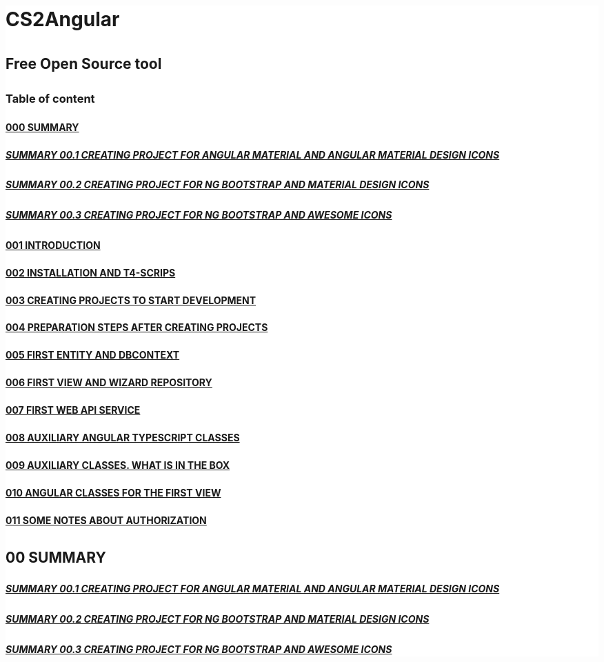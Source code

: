 # CS2Angular
## Free Open Source tool



### Table of content
#### [000 SUMMARY](#00-SUMMARY) 
##### [SUMMARY 00.1 CREATING PROJECT FOR ANGULAR MATERIAL AND ANGULAR MATERIAL DESIGN ICONS](#001-CREATING-PROJECT-FOR-ANGULAR-MATERIAL-AND-ANGULAR-MATERIAL-DESIGN-ICONS)
##### [SUMMARY 00.2 CREATING PROJECT FOR NG BOOTSTRAP AND MATERIAL DESIGN ICONS](#002-CREATING-PROJECT-FOR-NG-BOOTSTRAP-AND-MATERIAL-DESIGN-ICONS)
##### [SUMMARY 00.3 CREATING PROJECT FOR NG BOOTSTRAP AND AWESOME ICONS](#003-CREATING-PROJECT-FOR-NG-BOOTSTRAP-AND-AWESOME-ICONS)
#### [001 INTRODUCTION](#01-INTRODUCTION)
#### [002 INSTALLATION AND T4-SCRIPS](#02-INSTALLATION-AND-T4-SCRIPS)
#### [003 CREATING PROJECTS TO START DEVELOPMENT](#03-CREATING-PROJECTS-TO-START-DEVELOPMENT)
#### [004 PREPARATION STEPS AFTER CREATING PROJECTS](#04-PREPARATION-STEPS-AFTER-CREATING-PROJECTS)
#### [005 FIRST ENTITY AND DBCONTEXT](#05-FIRST-ENTITY-AND-DBCONTEXT)
#### [006 FIRST VIEW AND WIZARD REPOSITORY](#06-FIRST-VIEW-AND-WIZARD-REPOSITORY)
#### [007 FIRST WEB API SERVICE](#07-FIRST-WEB-API-SERVICE)
#### [008 AUXILIARY ANGULAR TYPESCRIPT CLASSES](#08-AUXILIARY-ANGULAR-TYPESCRIPT-CLASSES)
#### [009 AUXILIARY CLASSES. WHAT IS IN THE BOX](#09-AUXILIARY-CLASSES.-WHAT-IS-IN-THE-BOX)
#### [010 ANGULAR CLASSES FOR THE FIRST VIEW](#10-ANGULAR-CLASSES-FOR-THE-FIRST-VIEW)
#### [011 SOME NOTES ABOUT AUTHORIZATION](#11-SOME-NOTES-ABOUT-AUTHORIZATION)

## 00 SUMMARY
##### [SUMMARY 00.1 CREATING PROJECT FOR ANGULAR MATERIAL AND ANGULAR MATERIAL DESIGN ICONS](#001-CREATING-PROJECT-FOR-ANGULAR-MATERIAL-AND-ANGULAR-MATERIAL-DESIGN-ICONS)
##### [SUMMARY 00.2 CREATING PROJECT FOR NG BOOTSTRAP AND MATERIAL DESIGN ICONS](#002-CREATING-PROJECT-FOR-NG-BOOTSTRAP-AND-MATERIAL-DESIGN-ICONS)
##### [SUMMARY 00.3 CREATING PROJECT FOR NG BOOTSTRAP AND AWESOME ICONS](#003-CREATING-PROJECT-FOR-NG-BOOTSTRAP-AND-AWESOME-ICONS)
